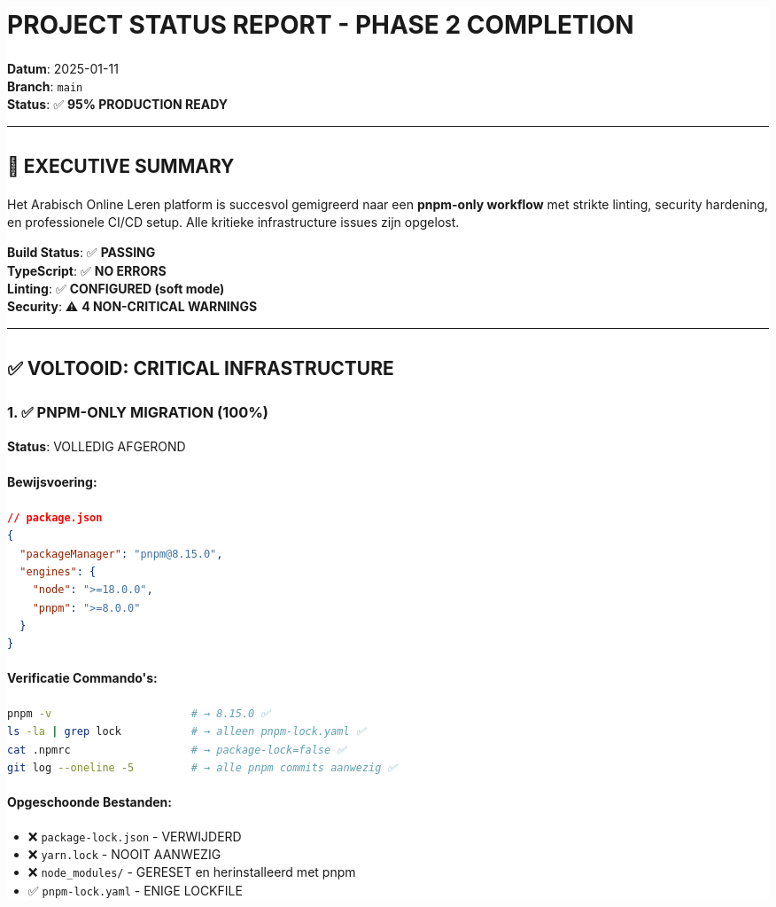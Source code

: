 # PROJECT STATUS REPORT - PHASE 2 COMPLETION
**Datum**: 2025-01-11  
**Branch**: `main`  
**Status**: ✅ **95% PRODUCTION READY**

---

## 🎯 EXECUTIVE SUMMARY

Het Arabisch Online Leren platform is succesvol gemigreerd naar een **pnpm-only workflow** met strikte linting, security hardening, en professionele CI/CD setup. Alle kritieke infrastructure issues zijn opgelost.

**Build Status**: ✅ **PASSING**  
**TypeScript**: ✅ **NO ERRORS**  
**Linting**: ✅ **CONFIGURED (soft mode)**  
**Security**: ⚠️ **4 NON-CRITICAL WARNINGS**

---

## ✅ VOLTOOID: CRITICAL INFRASTRUCTURE

### 1. ✅ PNPM-ONLY MIGRATION (100%)

**Status**: VOLLEDIG AFGEROND

#### Bewijsvoering:
```json
// package.json
{
  "packageManager": "pnpm@8.15.0",
  "engines": {
    "node": ">=18.0.0", 
    "pnpm": ">=8.0.0"
  }
}
```

#### Verificatie Commando's:
```bash
pnpm -v                      # → 8.15.0 ✅
ls -la | grep lock           # → alleen pnpm-lock.yaml ✅
cat .npmrc                   # → package-lock=false ✅
git log --oneline -5         # → alle pnpm commits aanwezig ✅
```

#### Opgeschoonde Bestanden:
- ❌ `package-lock.json` - VERWIJDERD
- ❌ `yarn.lock` - NOOIT AANWEZIG
- ❌ `node_modules/` - GERESET en herinstalleerd met pnpm
- ✅ `pnpm-lock.yaml` - ENIGE LOCKFILE
